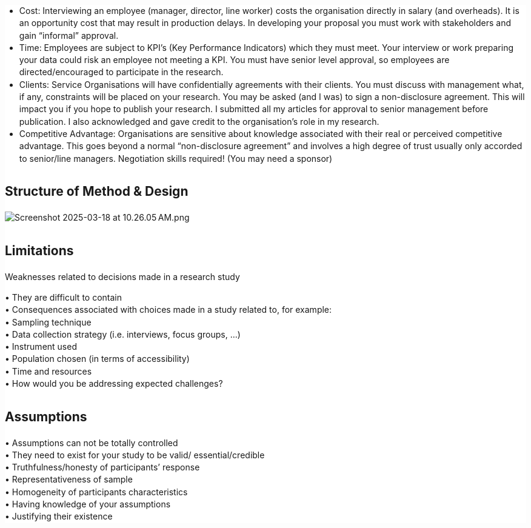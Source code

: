 - Cost: Interviewing an employee (manager, director, line worker) costs the organisation directly in salary (and
overheads). It is an opportunity cost that may result in production delays. In developing your proposal you must
work with stakeholders and gain “informal” approval.
- Time: Employees are subject to KPI’s (Key Performance Indicators) which they must meet. Your interview or
work preparing your data could risk an employee not meeting a KPI. You must have senior level approval, so
employees are directed/encouraged to participate in the research.
- Clients: Service Organisations will have confidentially agreements with their clients. You must discuss with
management what, if any, constraints will be placed on your research. You may be asked (and I was) to sign a
non-disclosure agreement. This will impact you if you hope to publish your research. I submitted all my articles
for approval to senior management before publication. I also acknowledged and gave credit to the organisation’s
role in my research.
- Competitive Advantage: Organisations are sensitive about knowledge associated with their real or perceived
competitive advantage. This goes beyond a normal “non-disclosure agreement” and involves a high degree of
trust usually only accorded to senior/line managers. Negotiation skills required! (You may need a sponsor)

## Structure of Method & Design

![Screenshot 2025-03-18 at 10.26.05 AM.png](../assets/img/screenshots/32144/wk5/Screenshot%202025-03-18%20at%2010.26.05%E2%80%AFAM.png)

## Limitations

Weaknesses related to decisions made in a research study

• They are difficult to contain <br/>
  • Consequences associated with choices made in a study related to, for example:<br/>
      • Sampling technique<br/>
      • Data collection strategy (i.e. interviews, focus groups, ...)<br/>
      • Instrument used<br/>
      • Population chosen (in terms of accessibility)<br/>
      • Time and resources<br/>
• How would you be addressing expected challenges?

## Assumptions

• Assumptions can not be totally controlled <br/>
• They need to exist for your study to be valid/ essential/credible <br/>
• Truthfulness/honesty of participants’ response <br/>
• Representativeness of sample <br/>
• Homogeneity of participants characteristics <br/>
• Having knowledge of your assumptions <br/>
• Justifying their existence <br/>
